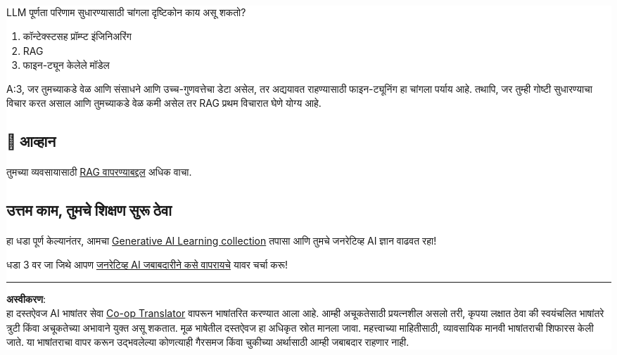 LLM पूर्णता परिणाम सुधारण्यासाठी चांगला दृष्टिकोन काय असू शकतो?

1. कॉन्टेक्स्टसह प्रॉम्प्ट इंजिनिअरिंग  
1. RAG  
1. फाइन-ट्यून केलेले मॉडेल  

A:3, जर तुमच्याकडे वेळ आणि संसाधने आणि उच्च-गुणवत्तेचा डेटा असेल, तर अद्ययावत राहण्यासाठी फाइन-ट्यूनिंग हा चांगला पर्याय आहे. तथापि, जर तुम्ही गोष्टी सुधारण्याचा विचार करत असाल आणि तुमच्याकडे वेळ कमी असेल तर RAG प्रथम विचारात घेणे योग्य आहे.

## 🚀 आव्हान

तुमच्या व्यवसायासाठी [RAG वापरण्याबद्दल](https://learn.microsoft.com/azure/search/retrieval-augmented-generation-overview?WT.mc_id=academic-105485-koreyst) अधिक वाचा.

## उत्तम काम, तुमचे शिक्षण सुरू ठेवा

हा धडा पूर्ण केल्यानंतर, आमचा [Generative AI Learning collection](https://aka.ms/genai-collection?WT.mc_id=academic-105485-koreyst) तपासा आणि तुमचे जनरेटिव्ह AI ज्ञान वाढवत रहा!

धडा 3 वर जा जिथे आपण [जनरेटिव्ह AI जबाबदारीने कसे वापरायचे](../03-using-generative-ai-responsibly/README.md?WT.mc_id=academic-105485-koreyst) यावर चर्चा करू!

---

**अस्वीकरण**:  
हा दस्तऐवज AI भाषांतर सेवा [Co-op Translator](https://github.com/Azure/co-op-translator) वापरून भाषांतरित करण्यात आला आहे. आम्ही अचूकतेसाठी प्रयत्नशील असलो तरी, कृपया लक्षात ठेवा की स्वयंचलित भाषांतरे त्रुटी किंवा अचूकतेच्या अभावाने युक्त असू शकतात. मूळ भाषेतील दस्तऐवज हा अधिकृत स्रोत मानला जावा. महत्त्वाच्या माहितीसाठी, व्यावसायिक मानवी भाषांतराची शिफारस केली जाते. या भाषांतराचा वापर करून उद्भवलेल्या कोणत्याही गैरसमज किंवा चुकीच्या अर्थासाठी आम्ही जबाबदार राहणार नाही.